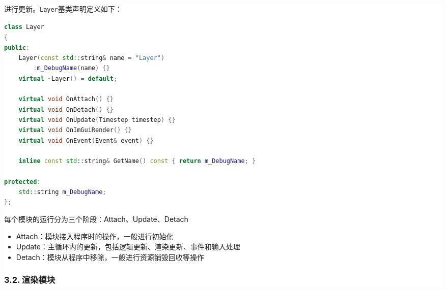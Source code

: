 进行更新。`Layer`基类声明定义如下：

```c++	class CHAF_API Layer
class Layer
{
public:
    Layer(const std::string& name = "Layer")
        :m_DebugName(name) {}
    virtual ~Layer() = default;

    virtual void OnAttach() {}
    virtual void OnDetach() {}
    virtual void OnUpdate(Timestep timestep) {}
    virtual void OnImGuiRender() {}
    virtual void OnEvent(Event& event) {}

    inline const std::string& GetName() const { return m_DebugName; }

protected:
    std::string m_DebugName;
};
```

每个模块的运行分为三个阶段：Attach、Update、Detach

* Attach：模块接入程序时的操作，一般进行初始化
* Update：主循环内的更新，包括逻辑更新、渲染更新、事件和输入处理
* Detach：模块从程序中移除，一般进行资源销毁回收等操作

### 3.2. 渲染模块
